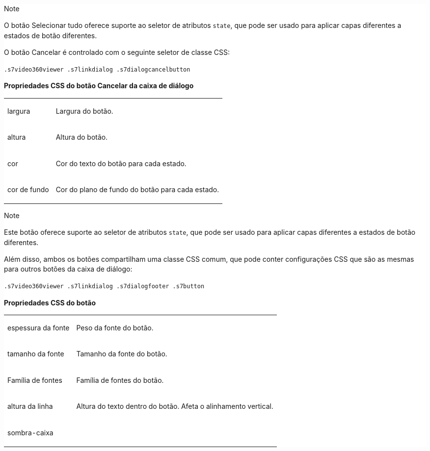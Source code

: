 >[!NOTE]
>
>O botão Selecionar tudo oferece suporte ao seletor de atributos `state`, que pode ser usado para aplicar capas diferentes a estados de botão diferentes.

O botão Cancelar é controlado com o seguinte seletor de classe CSS:

```
.s7video360viewer .s7linkdialog .s7dialogcancelbutton
```

**Propriedades CSS do botão Cancelar da caixa de diálogo**

<table id="table_3DFA90B012F345A3A2A123D6856BE08A"> 
 <tbody> 
  <tr> 
   <td colname="col1"> <p> <span class="codeph"> largura </span> </p> </td> 
   <td colname="col2"> <p>Largura do botão. </p> </td> 
  </tr> 
  <tr> 
   <td colname="col1"> <p> <span class="codeph"> altura </span> </p> </td> 
   <td colname="col2"> <p>Altura do botão. </p> </td> 
  </tr> 
  <tr> 
   <td colname="col1"> <p> <span class="codeph"> cor </span> </p> </td> 
   <td colname="col2"> <p> Cor do texto do botão para cada estado. </p> </td> 
  </tr> 
  <tr> 
   <td colname="col1"> <p> <span class="codeph"> cor de fundo </span> </p> </td> 
   <td colname="col2"> <p> Cor do plano de fundo do botão para cada estado. </p> </td> 
  </tr> 
 </tbody> 
</table>

>[!NOTE]
>
>Este botão oferece suporte ao seletor de atributos `state`, que pode ser usado para aplicar capas diferentes a estados de botão diferentes.

Além disso, ambos os botões compartilham uma classe CSS comum, que pode conter configurações CSS que são as mesmas para outros botões da caixa de diálogo:

```
.s7video360viewer .s7linkdialog .s7dialogfooter .s7button
```

**Propriedades CSS do botão**

<table id="table_E735E5EDFC1E4F8A962CEA533A88DD4E"> 
 <tbody> 
  <tr> 
   <td colname="col1"> <p> <span class="codeph"> espessura da fonte </span> </p> </td> 
   <td colname="col2"> <p>Peso da fonte do botão. </p> </td> 
  </tr> 
  <tr> 
   <td colname="col1"> <p> <span class="codeph"> tamanho da fonte </span> </p> </td> 
   <td colname="col2"> <p>Tamanho da fonte do botão. </p> </td> 
  </tr> 
  <tr> 
   <td colname="col1"> <p> Família de fontes <span class="codeph"> </span> </p> </td> 
   <td colname="col2"> <p>Família de fontes do botão. </p> </td> 
  </tr> 
  <tr> 
   <td colname="col1"> <p> <span class="codeph"> altura da linha </span> </p> </td> 
   <td colname="col2"> <p> Altura do texto dentro do botão. Afeta o alinhamento vertical. </p> </td> 
  </tr> 
  <tr> 
   <td colname="col1"> <p> <span class="codeph"> sombra-caixa </span> </p> </td> 